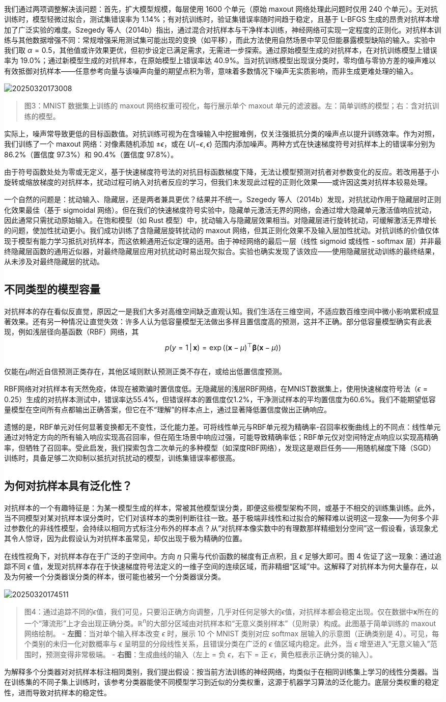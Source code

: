 我们通过两项调整解决该问题：首先，扩大模型规模，每层使用 1600 个单元（原始 maxout 网络处理此问题时仅用 240 个单元）。无对抗训练时，模型轻微过拟合，测试集错误率为 1.14%；有对抗训练时，验证集错误率随时间趋于稳定，且基于 L-BFGS 生成的昂贵对抗样本增加了广泛实验的难度。Szegedy 等人（2014b）指出，通过混合对抗样本与干净样本训练，神经网络可实现一定程度的正则化。对抗样本训练与其他数据增强不同：常规增强采用测试集可能出现的变换（如平移），而此方法使用自然场景中罕见但能暴露模型缺陷的输入。实验中我们取 $\alpha=0.5$，其他值或许效果更优，但初步设定已满足需求，无需进一步探索。通过原始模型生成的对抗样本，在对抗训练模型上错误率为 19.0%；通过新模型生成的对抗样本，在原始模型上错误率达 40.9%。当对抗训练模型出现误分类时，零均值与零协方差的噪声难以有效抵御对抗样本——任意参考向量与该噪声向量的期望点积为零，意味着多数情况下噪声无实质影响，而非生成更难处理的输入。

![20250320173008](https://picgo-for-paper-reading.oss-cn-beijing.aliyuncs.com/img/20250320173008.png)  
> 图3：MNIST 数据集上训练的 maxout 网络权重可视化，每行展示单个 maxout 单元的滤波器。左：简单训练的模型；右：含对抗训练的模型。  

实际上，噪声常导致更低的目标函数值。对抗训练可视为在含噪输入中挖掘难例，仅关注强抵抗分类的噪声点以提升训练效率。作为对照，我们训练了一个 maxout 网络：对像素随机添加 $\pm\epsilon$，或在 $U(-\epsilon, \epsilon)$ 范围内添加噪声。两种方式在快速梯度符号对抗样本上的错误率分别为 86.2%（置信度 97.3%）和 90.4%（置信度 97.8%）。  

由于符号函数处处为零或无定义，基于快速梯度符号法的对抗目标函数梯度下降，无法让模型预测对抗者对参数变化的反应。若改用基于小旋转或缩放梯度的对抗样本，扰动过程可纳入对抗者反应的学习，但我们未发现此过程的正则化效果——或许因这类对抗样本较易处理。  

一个自然的问题是：扰动输入、隐藏层，还是两者兼具更优？结果并不统一。Szegedy 等人（2014b）发现，对抗扰动作用于隐藏层时正则化效果最佳（基于 sigmoidal 网络）。但在我们的快速梯度符号实验中，隐藏单元激活无界的网络，会通过增大隐藏单元激活值响应扰动，因此通常只需扰动原始输入。在饱和模型（如 Rust 模型）中，扰动输入与隐藏层效果相当。对隐藏层进行旋转扰动，可缓解激活无界增长的问题，使加性扰动更小。我们成功训练了含隐藏层旋转扰动的 maxout 网络，但其正则化效果不及输入层加性扰动。对抗训练的价值仅体现于模型有能力学习抵抗对抗样本，而这依赖通用近似定理的适用。由于神经网络的最后一层（线性 sigmoid 或线性 - softmax 层）并非最终隐藏层函数的通用近似器，对最终隐藏层应用对抗扰动时易出现欠拟合。实验也确实发现了该效应——使用隐藏层扰动训练的最终结果，从未涉及对最终隐藏层的扰动。

## 不同类型的模型容量  

对抗样本的存在看似反直觉，原因之一是我们大多对高维空间缺乏直观认知。我们生活在三维空间，不适应数百维空间中微小影响累积成显著效果。还有另一种情况让直觉失效：许多人认为低容量模型无法做出多样且置信度高的预测，这并不正确。部分低容量模型确实有此表现，例如浅层径向基函数（RBF）网络，其  
$$p(y=1\,|\,\boldsymbol{x}) = \exp\left((\boldsymbol{x}-\mu)^\top \boldsymbol{\beta}(\boldsymbol{x}-\mu)\right)$$  
仅能在$\mu$附近自信预测正类存在，其他区域则默认预测正类不存在，或给出低置信度预测。  

RBF网络对对抗样本有天然免疫，体现在被欺骗时置信度低。无隐藏层的浅层RBF网络，在MNIST数据集上，使用快速梯度符号法（$\epsilon=0.25$）生成的对抗样本测试中，错误率达55.4%，但错误样本的置信度仅1.2%，干净测试样本的平均置信度为60.6%。我们不能期望低容量模型在空间所有点都输出正确答案，但它在不“理解”的样本点上，通过显著降低置信度做出正确响应。  

遗憾的是，RBF单元对任何显著变换都无不变性，泛化能力差。可将线性单元与RBF单元视为精确率-召回率权衡曲线上的不同点：线性单元通过对特定方向的所有输入响应实现高召回率，但在陌生场景中响应过强，可能导致精确率低；RBF单元仅对空间特定点响应以实现高精确率，但牺牲了召回率。受此启发，我们探索包含二次单元的多种模型（如深度RBF网络），发现这是艰巨任务——用随机梯度下降（SGD）训练时，具备足够二次抑制以抵抗对抗扰动的模型，训练集错误率都很高。

## 为何对抗样本具有泛化性？

对抗样本的一个有趣特征是：为某一模型生成的样本，常被其他模型误分类，即便这些模型架构不同，或基于不相交的训练集训练。此外，当不同模型对某对抗样本误分类时，它们对该样本的类别判断往往一致。基于极端非线性和过拟合的解释难以说明这一现象——为何多个非过参数化的非线性模型，会持续以相同方式标注分布外的样本点？从“对抗样本像实数中的有理数那样精细划分空间”这一假设看，该现象尤其令人惊讶，因为此假设认为对抗样本虽常见，却仅出现于极为精确的位置。  

在线性视角下，对抗样本存在于广泛的子空间中。方向 $\eta$ 只需与代价函数的梯度有正点积，且 $\epsilon$ 足够大即可。图 4 佐证了这一现象：通过追踪不同 $\epsilon$ 值，发现对抗样本存在于快速梯度符号法定义的一维子空间的连续区域，而非精细“区域”中。这解释了对抗样本为何大量存在，以及为何被一个分类器误分类的样本，很可能也被另一个分类器误分类。

![20250320174511](https://picgo-for-paper-reading.oss-cn-beijing.aliyuncs.com/img/20250320174511.png)  
>图4：通过追踪不同的$\epsilon$值，我们可见，只要沿正确方向调整，几乎对任何足够大的$\epsilon$值，对抗样本都会稳定出现。仅在数据中$\boldsymbol{x}$所在的一个“薄流形”上才会出现正确分类。$\mathbb{R}^n$的大部分区域由对抗样本和“无意义类别样本”（见附录）构成。此图基于简单训练的 maxout 网络绘制。  - **左图**：当对单个输入样本改变 $\epsilon$ 时，展示 10 个 MNIST 类别对应 softmax 层输入的示意图（正确类别是 4）。可见，每个类别的未归一化对数概率与 $\epsilon$ 呈明显的分段线性关系，且错误分类在广泛的 $\epsilon$ 值区域内稳定。此外，当 $\epsilon$ 增至进入“无意义输入”范围时，预测变得非常极端。  - **右图**：生成曲线的输入（左上 = 负 $\epsilon$，右下 = 正 $\epsilon$，黄色框表示正确分类的输入）。

为解释多个分类器对对抗样本标注相同类别，我们提出假设：按当前方法训练的神经网络，均类似于在相同训练集上学习的线性分类器。当在训练集的不同子集上训练时，该参考分类器能使不同模型学习到近似的分类权重，这源于机器学习算法的泛化能力。底层分类权重的稳定性，进而导致对抗样本的稳定性。  
